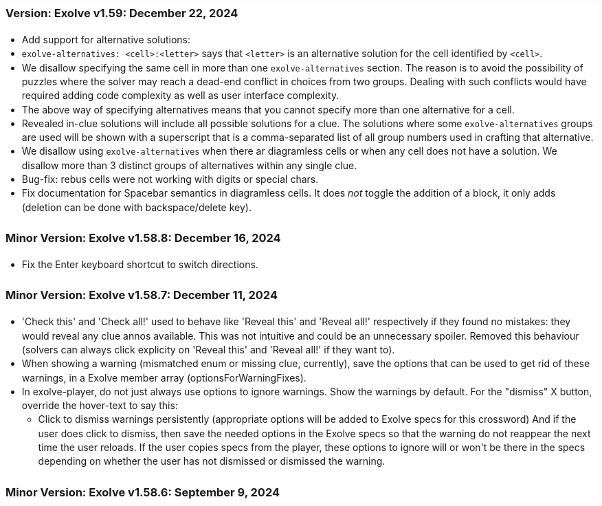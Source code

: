 ### Version: Exolve v1.59: December 22, 2024

- Add support for alternative solutions:
- `exolve-alternatives: <cell>:<letter>` says that `<letter>` is an
  alternative solution for the cell identified by `<cell>`.
- We disallow specifying the same cell in more than one `exolve-alternatives`
  section. The reason is to avoid the possibility of puzzles where the solver
  may reach a dead-end conflict in choices from two groups. Dealing with such
  conflicts would have required adding code complexity as well as user interface
  complexity.
- The above way of specifying alternatives means that you cannot specify more
  than one alternative for a cell.
- Revealed in-clue solutions will include all possible solutions for a clue.
  The solutions where some `exolve-alternatives` groups are used will be
  shown with a superscript that is a comma-separated list of all group numbers
  used in crafting that alternative.
- We disallow using `exolve-alternatives` when there ar diagramless cells or
  when any cell does not have a solution. We disallow more than 3 distinct groups
  of alternatives within any single clue.
- Bug-fix: rebus cells were not working with digits or special chars.
- Fix documentation for Spacebar semantics in diagramless cells. It does *not*
  toggle the addition of a block, it only adds (deletion can be done with
  backspace/delete key).

### Minor Version: Exolve v1.58.8: December 16, 2024

- Fix the Enter keyboard shortcut to switch directions.

### Minor Version: Exolve v1.58.7: December 11, 2024

- 'Check this' and 'Check all!' used to behave like 'Reveal this' and
  'Reveal all!' respectively if they found no mistakes: they would reveal
  any clue annos available. This was not intuitive and could be an unnecessary
  spoiler. Removed this behaviour (solvers can always click explicity on
  'Reveal this' and 'Reveal all!' if they want to).
- When showing a warning (mismatched enum or missing clue, currently), save
  the options that can be used to get rid of these warnings, in a Exolve
  member array (optionsForWarningFixes).
- In exolve-player, do not just always use options to ignore warnings. Show
  the warnings by default. For the "dismiss" X button, override the hover-text
  to say this:
    - Click to dismiss warnings persistently (appropriate options
      will be added to Exolve specs for this crossword)
  And if the user does click to dismiss, then save the needed options in
  the Exolve specs so that the warning do not reappear the next time the user
  reloads. If the user copies specs from the player, these options to ignore
  will or won't be there in the specs depending on whether the user has not
  dismissed or dismissed the warning.

### Minor Version: Exolve v1.58.6: September 9, 2024
